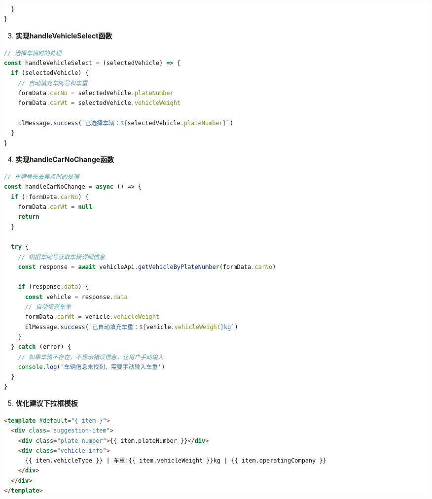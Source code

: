 ```javascript
  }
}
```

3. **实现handleVehicleSelect函数**
```javascript
// 选择车辆时的处理
const handleVehicleSelect = (selectedVehicle) => {
  if (selectedVehicle) {
    // 自动填充车牌号和车重
    formData.carNo = selectedVehicle.plateNumber
    formData.carWt = selectedVehicle.vehicleWeight
    
    ElMessage.success(`已选择车辆：${selectedVehicle.plateNumber}`)
  }
}
```

4. **实现handleCarNoChange函数**
```javascript
// 车牌号失去焦点时的处理
const handleCarNoChange = async () => {
  if (!formData.carNo) {
    formData.carWt = null
    return
  }
  
  try {
    // 根据车牌号获取车辆详细信息
    const response = await vehicleApi.getVehicleByPlateNumber(formData.carNo)
    
    if (response.data) {
      const vehicle = response.data
      // 自动填充车重
      formData.carWt = vehicle.vehicleWeight
      ElMessage.success(`已自动填充车重：${vehicle.vehicleWeight}kg`)
    }
  } catch (error) {
    // 如果车辆不存在，不显示错误信息，让用户手动输入
    console.log('车辆信息未找到，需要手动输入车重')
  }
}
```

5. **优化建议下拉框模板**
```html
<template #default="{ item }">
  <div class="suggestion-item">
    <div class="plate-number">{{ item.plateNumber }}</div>
    <div class="vehicle-info">
      {{ item.vehicleType }} | 车重:{{ item.vehicleWeight }}kg | {{ item.operatingCompany }}
    </div>
  </div>
</template>
```
